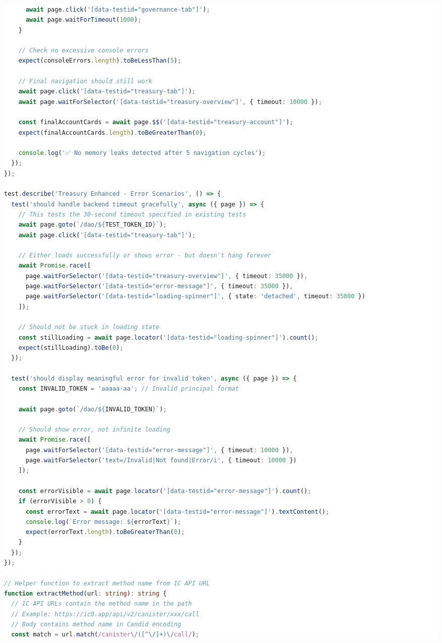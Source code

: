 ```typescript
      await page.click('[data-testid="governance-tab"]');
      await page.waitForTimeout(1000);
    }

    // Check no excessive console errors
    expect(consoleErrors.length).toBeLessThan(5);
    
    // Final navigation should still work
    await page.click('[data-testid="treasury-tab"]');
    await page.waitForSelector('[data-testid="treasury-overview"]', { timeout: 10000 });
    
    const finalAccountCards = await page.$$('[data-testid="treasury-account"]');
    expect(finalAccountCards.length).toBeGreaterThan(0);
    
    console.log('✅ No memory leaks detected after 5 navigation cycles');
  });
});

test.describe('Treasury Enhanced - Error Scenarios', () => {
  test('should handle backend timeout gracefully', async ({ page }) => {
    // This tests the 30-second timeout specified in existing tests
    await page.goto(`/dao/${TEST_TOKEN_ID}`);
    await page.click('[data-testid="treasury-tab"]');

    // Either loads successfully or shows error - but doesn't hang forever
    await Promise.race([
      page.waitForSelector('[data-testid="treasury-overview"]', { timeout: 35000 }),
      page.waitForSelector('[data-testid="error-message"]', { timeout: 35000 }),
      page.waitForSelector('[data-testid="loading-spinner"]', { state: 'detached', timeout: 35000 })
    ]);

    // Should not be stuck in loading state
    const stillLoading = await page.locator('[data-testid="loading-spinner"]').count();
    expect(stillLoading).toBe(0);
  });

  test('should display meaningful error for invalid token', async ({ page }) => {
    const INVALID_TOKEN = 'aaaaa-aa'; // Invalid principal format
    
    await page.goto(`/dao/${INVALID_TOKEN}`);
    
    // Should show error, not infinite loading
    await Promise.race([
      page.waitForSelector('[data-testid="error-message"]', { timeout: 10000 }),
      page.waitForSelector('text=/Invalid|Not found|Error/i', { timeout: 10000 })
    ]);

    const errorVisible = await page.locator('[data-testid="error-message"]').count();
    if (errorVisible > 0) {
      const errorText = await page.locator('[data-testid="error-message"]').textContent();
      console.log(`Error message: ${errorText}`);
      expect(errorText.length).toBeGreaterThan(0);
    }
  });
});

// Helper function to extract method name from IC API URL
function extractMethod(url: string): string {
  // IC API URLs contain the method name in the path
  // Example: https://ic0.app/api/v2/canister/xxx/call
  // Body contains method name in Candid encoding
  const match = url.match(/canister\/([^\/]+)\/call/);
```